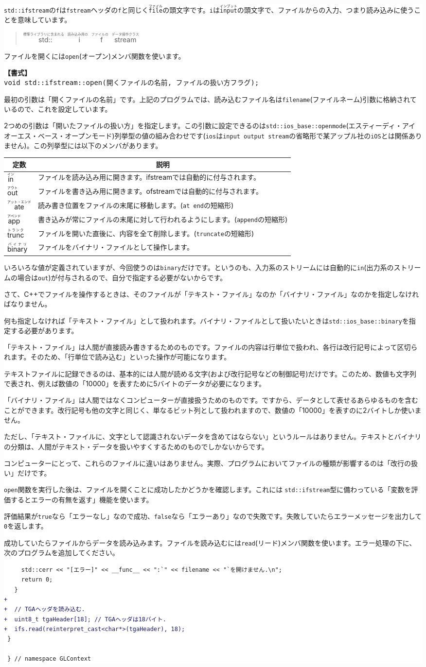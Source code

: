 `std::ifstream`の`f`は`fstream`ヘッダの`f`と同じく<ruby>`file`<rt>ファイル</rt></ruby>の頭文字です。`i`は<ruby>`input`<rt>インプット</rt></ruby>の頭文字で、ファイルからの入力、つまり読み込みに使うことを意味しています。

><ruby>std::<rt>標準ライブラリに含まれる&emsp;</rt><ruby>i<rt>読み込み用の&emsp;</rt>f<rt>ファイルの&emsp;</rt>stream<rt>データ操作クラス</rt></ruby>

ファイルを開くには`open`(オープン)メンバ関数を使います。

<pre class="tnmai_code"><strong>【書式】</strong>
void std::ifstream::open(開くファイルの名前, ファイルの扱い方フラグ);
</pre>

最初の引数は「開くファイルの名前」です。上記のプログラムでは、読み込むファイル名は`filename`(ファイルネーム)引数に格納されているので、これを設定しています。

2つめの引数は「開いたファイルの扱い方」を指定します。この引数に設定できるのは`std::ios_base::openmode`(エスティーディ・アイオーエス・ベース・オープンモード)列挙型の値の組み合わせです(`ios`は`input output stream`の省略形で某アップル社の`iOS`とは関係ありません)。この列挙型には以下のメンバがあります。

| **定数**                             | **説明**                                                         |
|---------------------------------------|-------------------------------------------------------------------|
|<ruby>in<rt>イン</rt></ruby>           | ファイルを読み込み用に開きます。ifstreamでは自動的に付与されます。|
|<ruby>out<rt>アウト</rt></ruby>        | ファイルを書き込み用に開きます。ofstreamでは自動的に付与されます。|
|<ruby>ate<rt>アット・エンド</rt></ruby>| 読み書き位置をファイルの末尾に移動します。(`at end`の短縮形)      |
|<ruby>app<rt>アペンド</rt></ruby>      | 書き込みが常にファイルの末尾に対して行われるようにします。(`append`の短縮形)|
|<ruby>trunc<rt>トランク</rt></ruby>    | ファイルを開いた直後に、内容を全て削除します。(`truncate`の短縮形)|
|<ruby>binary<rt>バイナリ</rt></ruby>   | ファイルをバイナリ・ファイルとして操作します。                    |

いろいろな値が定義されていますが、今回使うのは`binary`だけです。というのも、入力系のストリームには自動的に`in`(出力系のストリームの場合は`out`)が付与されるので、自分で指定する必要がないからです。

さて、C++でファイルを操作するときは、そのファイルが「テキスト・ファイル」なのか「バイナリ・ファイル」なのかを指定しなければなりません。

何も指定しなければ「テキスト・ファイル」として扱われます。バイナリ・ファイルとして扱いたいときは`std::ios_base::binary`を指定する必要があります。

「テキスト・ファイル」は人間が直接読み書きするためのものです。ファイルの内容は行単位で扱われ、各行は改行記号によって区切られます。そのため、「行単位で読み込む」といった操作が可能になります。

テキストファイルに記録できるのは、基本的には人間が読める文字(および改行記号などの制御記号)だけです。このため、数値も文字列で表され、例えば数値の「10000」を表すために5バイトのデータが必要になります。

「バイナリ・ファイル」は人間ではなくコンピューターが直接扱うためのものです。ですから、データとして表せるあらゆるものを含むことができます。改行記号も他の文字と同じく、単なるビット列として扱われますので、数値の「10000」を表すのに2バイトしか使いません。

ただし、「テキスト・ファイルに、文字として認識されないデータを含めてはならない」というルールはありません。テキストとバイナリの分類は、人間がテキスト・データを扱いやすくするためのものでしかないからです。

コンピューターにとって、これらのファイルに違いはありません。実際、プログラムにおいてファイルの種類が影響するのは「改行の扱い」だけです。

`open`関数を実行した後は、ファイルを開くことに成功したかどうかを確認します。これには `std::ifstream`型に備わっている「変数を評価するとエラーの有無を返す」機能を使います。

評価結果が`true`なら「エラーなし」なので成功、`false`なら「エラーあり」なので失敗です。失敗していたらエラーメッセージを出力して`0`を返します。

成功していたらファイルからデータを読み込みます。ファイルを読み込むには`read`(リード)メンバ関数を使います。エラー処理の下に、次のプログラムを追加してください。

```diff
     std::cerr << "[エラー]" << __func__ << ":`" << filename << "`を開けません.\n";
     return 0;
   }
+
+  // TGAヘッダを読み込む.
+  uint8_t tgaHeader[18]; // TGAヘッダは18バイト.
+  ifs.read(reinterpret_cast<char*>(tgaHeader), 18);
 }

 } // namespace GLContext
```
